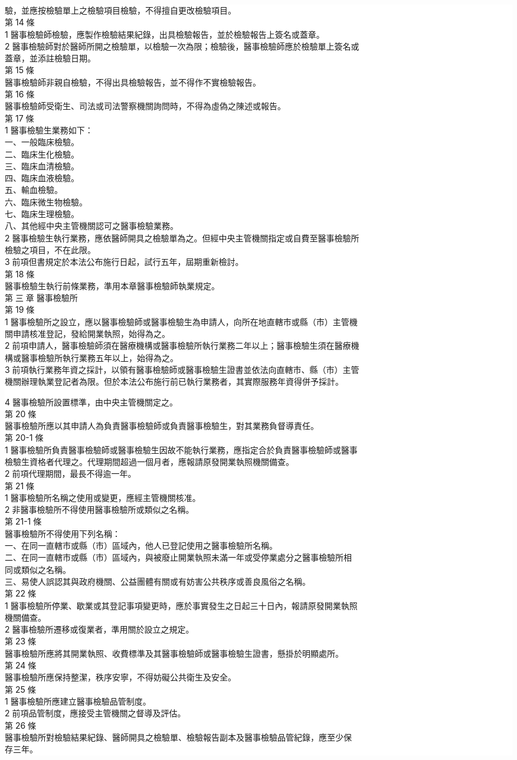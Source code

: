 
驗，並應按檢驗單上之檢驗項目檢驗，不得擅自更改檢驗項目。  
第 14 條  
1 醫事檢驗師檢驗，應製作檢驗結果紀錄，出具檢驗報告，並於檢驗報告上簽名或蓋章。  
2 醫事檢驗師對於醫師所開之檢驗單，以檢驗一次為限；檢驗後，醫事檢驗師應於檢驗單上簽名或  
蓋章，並添註檢驗日期。  
第 15 條  
醫事檢驗師非親自檢驗，不得出具檢驗報告，並不得作不實檢驗報告。  
第 16 條  
醫事檢驗師受衛生、司法或司法警察機關詢問時，不得為虛偽之陳述或報告。  
第 17 條  
1 醫事檢驗生業務如下：  
一、一般臨床檢驗。  
二、臨床生化檢驗。  
三、臨床血清檢驗。  
四、臨床血液檢驗。  
五、輸血檢驗。  
六、臨床微生物檢驗。  
七、臨床生理檢驗。  
八、其他經中央主管機關認可之醫事檢驗業務。  
2 醫事檢驗生執行業務，應依醫師開具之檢驗單為之。但經中央主管機關指定或自費至醫事檢驗所  
檢驗之項目，不在此限。  
3 前項但書規定於本法公布施行日起，試行五年，屆期重新檢討。  
第 18 條  
醫事檢驗生執行前條業務，準用本章醫事檢驗師執業規定。  
第 三 章 醫事檢驗所  
第 19 條  
1 醫事檢驗所之設立，應以醫事檢驗師或醫事檢驗生為申請人，向所在地直轄市或縣（市）主管機  
關申請核准登記，發給開業執照，始得為之。  
2 前項申請人，醫事檢驗師須在醫療機構或醫事檢驗所執行業務二年以上；醫事檢驗生須在醫療機  
構或醫事檢驗所執行業務五年以上，始得為之。  
3 前項執行業務年資之採計，以領有醫事檢驗師或醫事檢驗生證書並依法向直轄市、縣（市）主管  
機關辦理執業登記者為限。但於本法公布施行前已執行業務者，其實際服務年資得併予採計。  


4 醫事檢驗所設置標準，由中央主管機關定之。  
第 20 條  
醫事檢驗所應以其申請人為負責醫事檢驗師或負責醫事檢驗生，對其業務負督導責任。  
第 20-1 條  
1 醫事檢驗所負責醫事檢驗師或醫事檢驗生因故不能執行業務，應指定合於負責醫事檢驗師或醫事  
檢驗生資格者代理之。代理期間超過一個月者，應報請原發開業執照機關備查。  
2 前項代理期間，最長不得逾一年。  
第 21 條  
1 醫事檢驗所名稱之使用或變更，應經主管機關核准。  
2 非醫事檢驗所不得使用醫事檢驗所或類似之名稱。  
第 21-1 條  
醫事檢驗所不得使用下列名稱：  
一、在同一直轄市或縣（市）區域內，他人已登記使用之醫事檢驗所名稱。  
二、在同一直轄市或縣（市）區域內，與被廢止開業執照未滿一年或受停業處分之醫事檢驗所相  
同或類似之名稱。  
三、易使人誤認其與政府機關、公益團體有關或有妨害公共秩序或善良風俗之名稱。  
第 22 條  
1 醫事檢驗所停業、歇業或其登記事項變更時，應於事實發生之日起三十日內，報請原發開業執照  
機關備查。  
2 醫事檢驗所遷移或復業者，準用關於設立之規定。  
第 23 條  
醫事檢驗所應將其開業執照、收費標準及其醫事檢驗師或醫事檢驗生證書，懸掛於明顯處所。  
第 24 條  
醫事檢驗所應保持整潔，秩序安寧，不得妨礙公共衛生及安全。  
第 25 條  
1 醫事檢驗所應建立醫事檢驗品管制度。  
2 前項品管制度，應接受主管機關之督導及評估。  
第 26 條  
醫事檢驗所對檢驗結果紀錄、醫師開具之檢驗單、檢驗報告副本及醫事檢驗品管紀錄，應至少保  
存三年。  